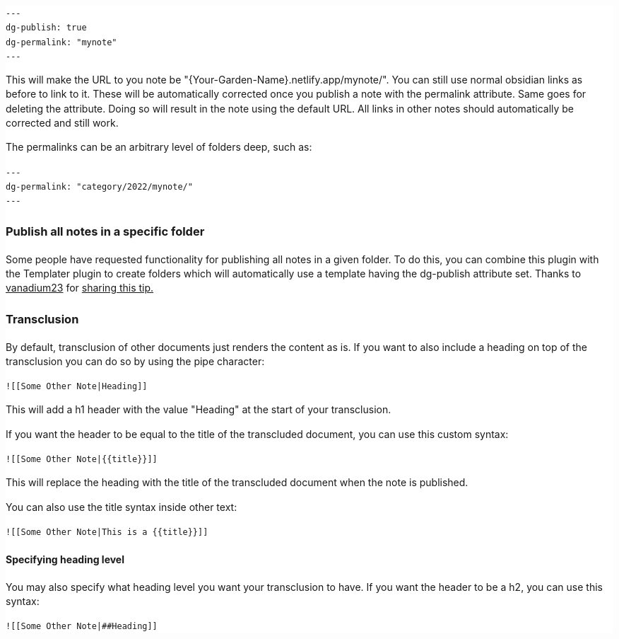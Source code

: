 ```
---
dg-publish: true
dg-permalink: "mynote"
---
```

This will make the URL to you note be "{Your-Garden-Name}.netlify.app/mynote/". You can still use normal obsidian links as before to link to it. These will be automatically corrected once you publish a note with the permalink attribute. 
Same goes for deleting the attribute. Doing so will result in the note using the default URL. All links in other notes should automatically be corrected and still work.  

The permalinks can be an arbitrary level of folders deep, such as:

```
---
dg-permalink: "category/2022/mynote/"
---
```

### Publish all notes in a specific folder
Some people have requested functionality for publishing all notes in a given folder. To do this, you can combine this plugin with the Templater plugin to create folders which will automatically use a template having the dg-publish attribute set. Thanks to [vanadium23](https://github.com/vanadium23) for [sharing this tip.](https://github.com/oleeskild/obsidian-digital-garden/issues/26#issuecomment-1114321275)

### Transclusion
By default, transclusion of other documents just renders the content as is. If you want to also include a heading on top of the transclusion you can do so by using the pipe character:
```
![[Some Other Note|Heading]]
```

This will add a h1 header with the value "Heading" at the start of your transclusion.

If you want the header to be equal to the title of the transcluded document, you can use this custom syntax:
```
![[Some Other Note|{{title}}]]
```
This will replace the heading with the title of the transcluded document when the note is published.

You can also use the title syntax inside other text:
```
![[Some Other Note|This is a {{title}}]]
```

#### Specifying heading level
You may also specify what heading level you want your transclusion to have. If you want the header to be a h2, you can use this syntax:
```
![[Some Other Note|##Heading]]
```
